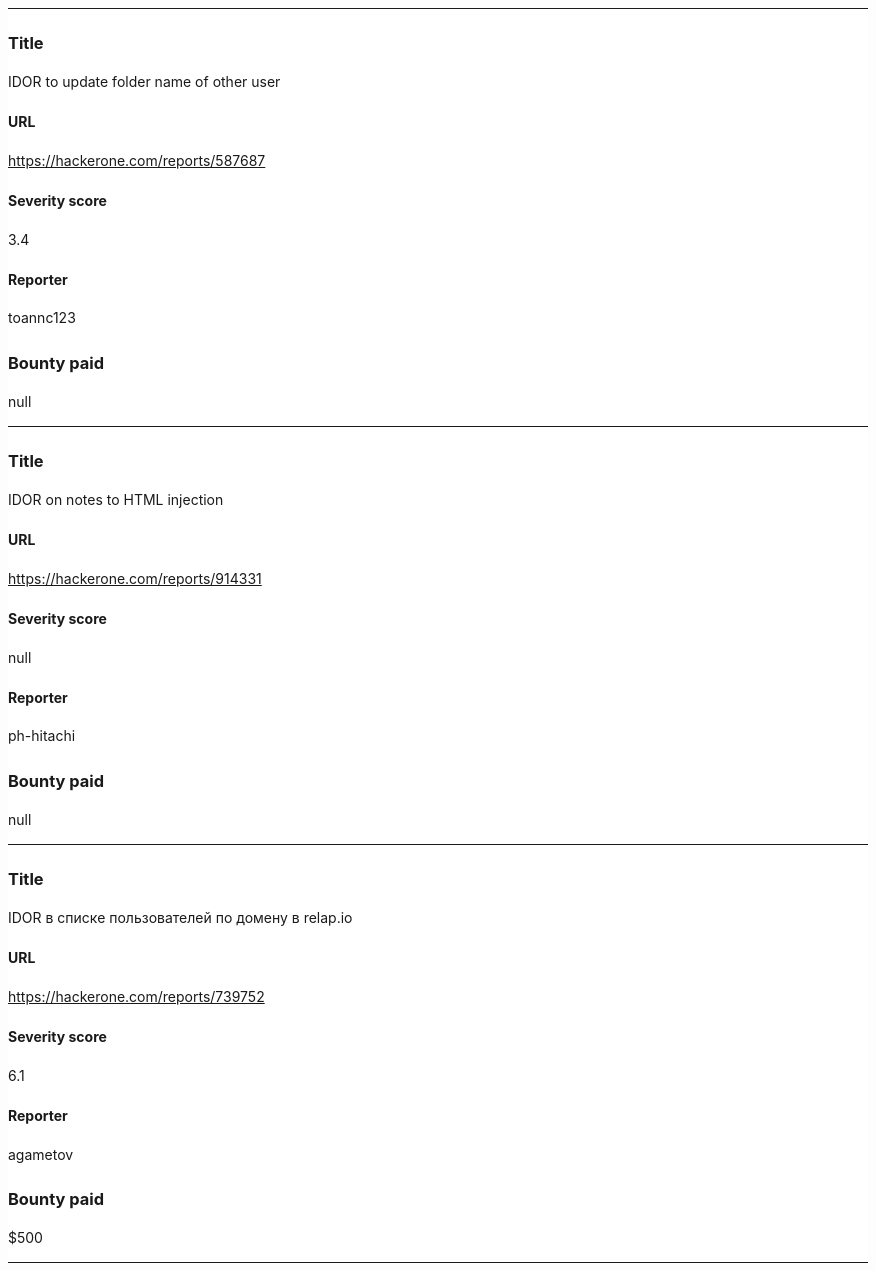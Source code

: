 
---


### Title
IDOR to update folder name of other user
#### URL 
https://hackerone.com/reports/587687
#### Severity score
3.4
#### Reporter 
toannc123
### Bounty paid
null


---


### Title
IDOR on notes to HTML injection
#### URL 
https://hackerone.com/reports/914331
#### Severity score
null
#### Reporter 
ph-hitachi
### Bounty paid
null


---


### Title
IDOR в списке пользователей по домену в relap.io
#### URL 
https://hackerone.com/reports/739752
#### Severity score
6.1
#### Reporter 
agametov
### Bounty paid
$500


---

